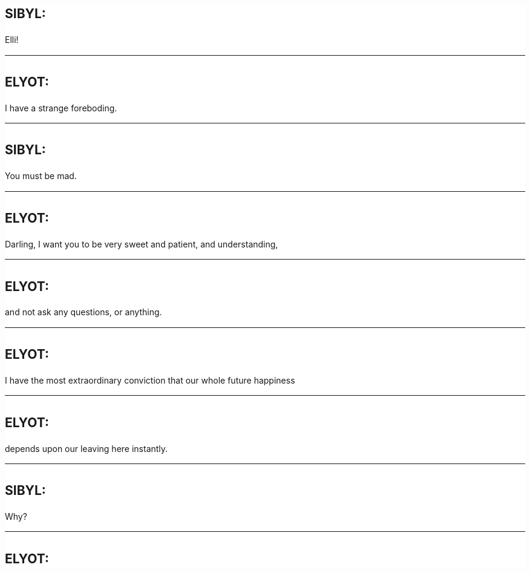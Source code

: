 
## SIBYL:

Elli!

---

## ELYOT:

I have a strange foreboding.

---

## SIBYL:

You must be mad.

---

## ELYOT:

Darling, I want you to be very sweet and patient,
and understanding,

---

## ELYOT:

and not ask any questions, or anything.

---

## ELYOT:

I have the most extraordinary conviction that our whole future happiness

---

## ELYOT:

depends upon our leaving here instantly.

---

## SIBYL:

Why?

---

## ELYOT:
